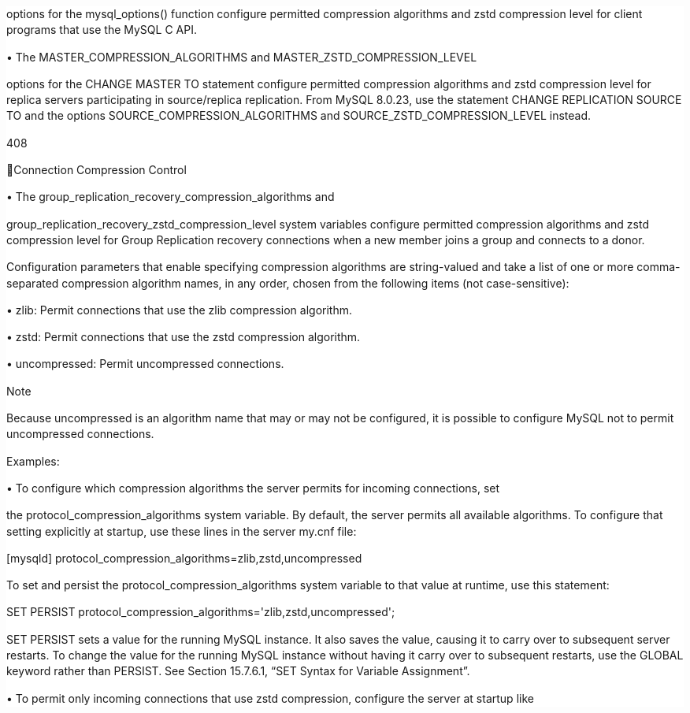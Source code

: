 options for the mysql_options() function configure permitted compression algorithms and zstd
compression level for client programs that use the MySQL C API.

• The MASTER_COMPRESSION_ALGORITHMS and MASTER_ZSTD_COMPRESSION_LEVEL

options for the CHANGE MASTER TO statement configure permitted compression algorithms
and zstd compression level for replica servers participating in source/replica replication.
From MySQL 8.0.23, use the statement CHANGE REPLICATION SOURCE TO and the options
SOURCE_COMPRESSION_ALGORITHMS and SOURCE_ZSTD_COMPRESSION_LEVEL instead.

408

Connection Compression Control

• The group_replication_recovery_compression_algorithms and

group_replication_recovery_zstd_compression_level system variables configure
permitted compression algorithms and zstd compression level for Group Replication recovery
connections when a new member joins a group and connects to a donor.

Configuration parameters that enable specifying compression algorithms are string-valued and take
a list of one or more comma-separated compression algorithm names, in any order, chosen from the
following items (not case-sensitive):

• zlib: Permit connections that use the zlib compression algorithm.

• zstd: Permit connections that use the zstd compression algorithm.

• uncompressed: Permit uncompressed connections.

Note

Because uncompressed is an algorithm name that may or may not be
configured, it is possible to configure MySQL not to permit uncompressed
connections.

Examples:

• To configure which compression algorithms the server permits for incoming connections, set

the protocol_compression_algorithms system variable. By default, the server permits all
available algorithms. To configure that setting explicitly at startup, use these lines in the server
my.cnf file:

[mysqld]
protocol_compression_algorithms=zlib,zstd,uncompressed

To set and persist the protocol_compression_algorithms system variable to that value at
runtime, use this statement:

SET PERSIST protocol_compression_algorithms='zlib,zstd,uncompressed';

SET PERSIST sets a value for the running MySQL instance. It also saves the value, causing it
to carry over to subsequent server restarts. To change the value for the running MySQL instance
without having it carry over to subsequent restarts, use the GLOBAL keyword rather than PERSIST.
See Section 15.7.6.1, “SET Syntax for Variable Assignment”.

• To permit only incoming connections that use zstd compression, configure the server at startup like
